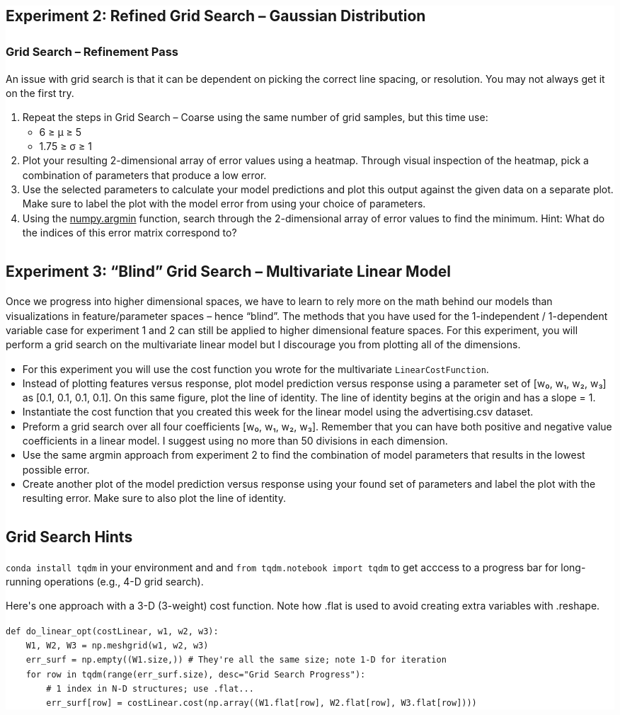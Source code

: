 ## Experiment 2: Refined Grid Search – Gaussian Distribution
### Grid Search – Refinement Pass
An issue with grid search is that it can be dependent on picking the correct line spacing, or resolution. You may not always get it on the first try.
1. Repeat the steps in Grid Search – Coarse using the same number of grid samples, but this time use:
   - 6 ≥ μ ≥ 5
   - 1.75 ≥ σ ≥ 1
2. Plot your resulting 2-dimensional array of error values using a heatmap. Through visual inspection of the heatmap, pick a combination of parameters that produce a low error.
3. Use the selected parameters to calculate your model predictions and plot this output against the given data on a separate plot. Make sure to label the plot with the model error from using your choice of parameters.
4. Using the [numpy.argmin](https://numpy.org/doc/stable/reference/generated/numpy.argmin.html) function, search through the 2-dimensional array of error values to find the minimum. Hint: What do the indices of this error matrix correspond to?

## Experiment 3: “Blind” Grid Search – Multivariate Linear Model
Once we progress into higher dimensional spaces, we have to learn to rely more on the math behind our models than visualizations in feature/parameter spaces – hence “blind”. The methods that you have used for the 1-independent / 1-dependent variable case for experiment 1 and 2 can still be applied to higher dimensional feature spaces. For this experiment, you will perform a grid search on the multivariate linear model but I discourage you from plotting all of the dimensions.
  -	For this experiment you will use the cost function you wrote for the multivariate `LinearCostFunction`.
  -	Instead of plotting features versus response, plot model prediction versus response using a parameter set of [w₀, w₁, w₂, w₃] as [0.1, 0.1, 0.1, 0.1]. On this same figure, plot the line of identity. The line of identity begins at the origin and has a slope = 1.
  -	Instantiate the cost function that you created this week for the linear model using the advertising.csv dataset.
  -	Preform a grid search over all four coefficients [w₀, w₁, w₂, w₃]. Remember that you can have both positive and negative value coefficients in a linear model. I suggest using no more than 50 divisions in each dimension.
  -	Use the same argmin approach from experiment 2 to find the combination of model parameters that results in the lowest possible error.
  -	Create another plot of the model prediction versus response using your found set of parameters and label the plot with the resulting error. Make sure to also plot the line of identity.

## Grid Search Hints

`conda install tqdm` in your environment and and `from tqdm.notebook import tqdm` to get acccess to a progress bar for long-running operations (e.g., 4-D grid search).

Here's one approach with a 3-D (3-weight) cost function. Note how .flat is used to avoid creating extra variables with .reshape.

    def do_linear_opt(costLinear, w1, w2, w3):
        W1, W2, W3 = np.meshgrid(w1, w2, w3)
        err_surf = np.empty((W1.size,)) # They're all the same size; note 1-D for iteration
        for row in tqdm(range(err_surf.size), desc="Grid Search Progress"):
            # 1 index in N-D structures; use .flat...
            err_surf[row] = costLinear.cost(np.array((W1.flat[row], W2.flat[row], W3.flat[row])))
